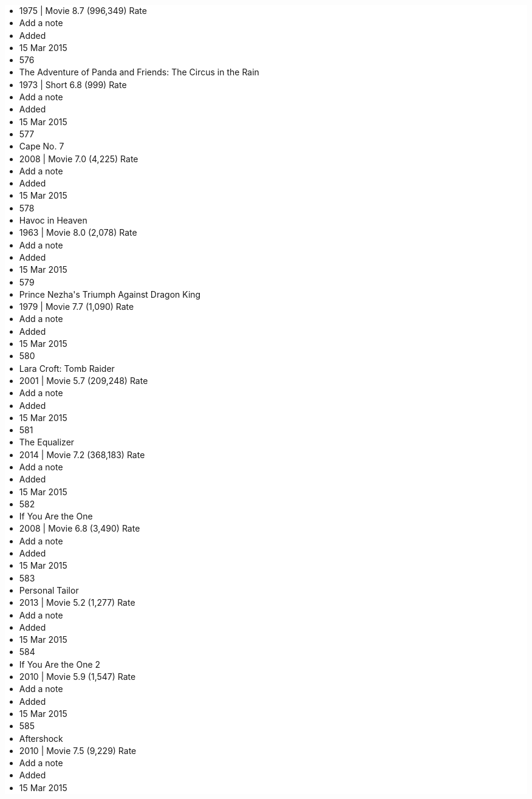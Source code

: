 - 1975 | Movie  8.7 (996,349)  Rate
- Add a note
- Added
- 15 Mar 2015
- 576
- The Adventure of Panda and Friends: The Circus in the Rain
- 1973 | Short  6.8 (999)  Rate
- Add a note
- Added
- 15 Mar 2015
- 577
- Cape No. 7
- 2008 | Movie  7.0 (4,225)  Rate
- Add a note
- Added
- 15 Mar 2015
- 578
- Havoc in Heaven
- 1963 | Movie  8.0 (2,078)  Rate
- Add a note
- Added
- 15 Mar 2015
- 579
- Prince Nezha's Triumph Against Dragon King
- 1979 | Movie  7.7 (1,090)  Rate
- Add a note
- Added
- 15 Mar 2015
- 580
- Lara Croft: Tomb Raider
- 2001 | Movie  5.7 (209,248)  Rate
- Add a note
- Added
- 15 Mar 2015
- 581
- The Equalizer
- 2014 | Movie  7.2 (368,183)  Rate
- Add a note
- Added
- 15 Mar 2015
- 582
- If You Are the One
- 2008 | Movie  6.8 (3,490)  Rate
- Add a note
- Added
- 15 Mar 2015
- 583
- Personal Tailor
- 2013 | Movie  5.2 (1,277)  Rate
- Add a note
- Added
- 15 Mar 2015
- 584
- If You Are the One 2
- 2010 | Movie  5.9 (1,547)  Rate
- Add a note
- Added
- 15 Mar 2015
- 585
- Aftershock
- 2010 | Movie  7.5 (9,229)  Rate
- Add a note
- Added
- 15 Mar 2015